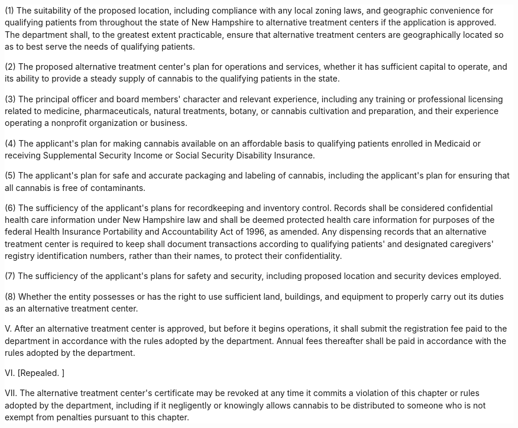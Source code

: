  (1) The suitability of the proposed location, including
compliance with any local zoning laws, and geographic convenience for
qualifying patients from throughout the state of New Hampshire to
alternative treatment centers if the application is approved. The
department shall, to the greatest extent practicable, ensure that
alternative treatment centers are geographically located so as to best
serve the needs of qualifying patients.
                                             
 (2) The proposed alternative treatment center's plan for
operations and services, whether it has sufficient capital to operate,
and its ability to provide a steady supply of cannabis to the qualifying
patients in the state.
                                             
 (3) The principal officer and board members' character and
relevant experience, including any training or professional licensing
related to medicine, pharmaceuticals, natural treatments, botany, or
cannabis cultivation and preparation, and their experience operating a
nonprofit organization or business.
                                             
 (4) The applicant's plan for making cannabis available on an
affordable basis to qualifying patients enrolled in Medicaid or
receiving Supplemental Security Income or Social Security Disability
Insurance.
                                             
 (5) The applicant's plan for safe and accurate packaging and
labeling of cannabis, including the applicant's plan for ensuring that
all cannabis is free of contaminants.
                                             
 (6) The sufficiency of the applicant's plans for recordkeeping
and inventory control. Records shall be considered confidential health
care information under New Hampshire law and shall be deemed protected
health care information for purposes of the federal Health Insurance
Portability and Accountability Act of 1996, as amended. Any dispensing
records that an alternative treatment center is required to keep shall
document transactions according to qualifying patients' and designated
caregivers' registry identification numbers, rather than their names, to
protect their confidentiality.
                                             
 (7) The sufficiency of the applicant's plans for safety and
security, including proposed location and security devices employed.
                                             
 (8) Whether the entity possesses or has the right to use
sufficient land, buildings, and equipment to properly carry out its
duties as an alternative treatment center.
                                             
 V. After an alternative treatment center is approved, but before it
begins operations, it shall submit the registration fee paid to the
department in accordance with the rules adopted by the department.
Annual fees thereafter shall be paid in accordance with the rules
adopted by the department.
                                             
 VI. 
                                             [Repealed.
                                             ]
                                             
 VII. The alternative treatment center's certificate may be revoked
at any time it commits a violation of this chapter or rules adopted by
the department, including if it negligently or knowingly allows cannabis
to be distributed to someone who is not exempt from penalties pursuant
to this chapter.
                                             